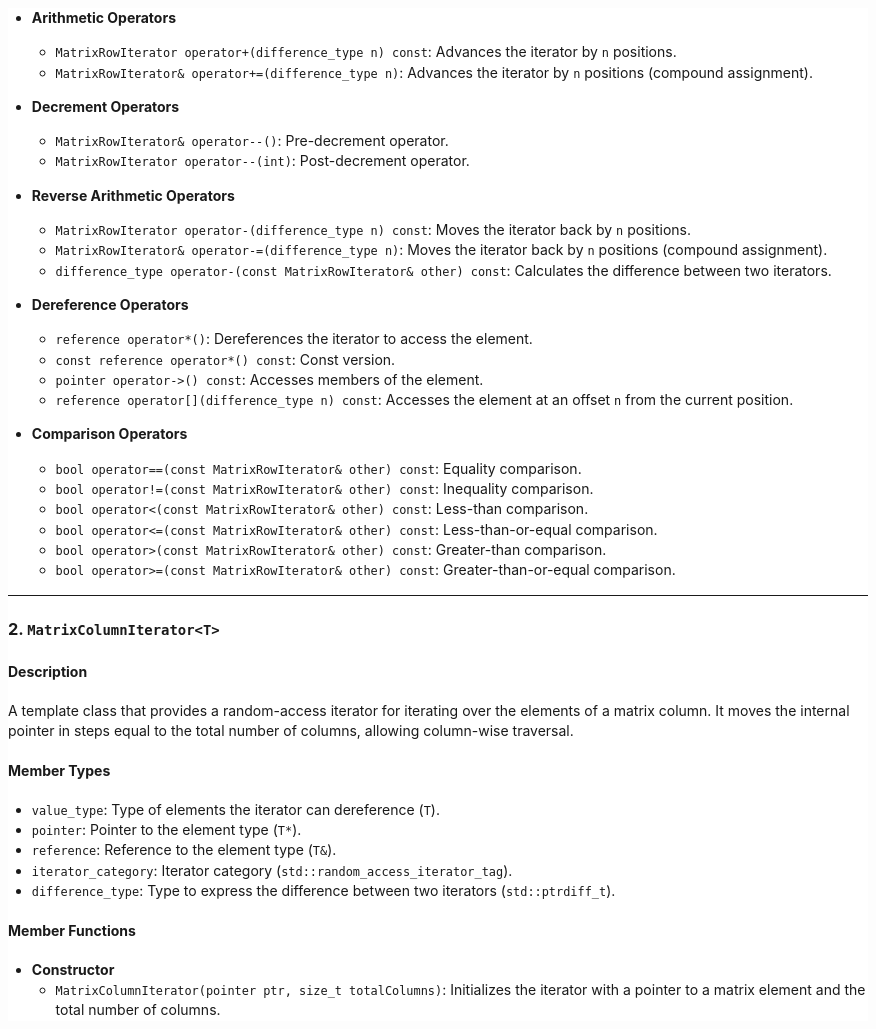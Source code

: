 - **Arithmetic Operators**
  - `MatrixRowIterator operator+(difference_type n) const`: Advances the iterator by `n` positions.
  - `MatrixRowIterator& operator+=(difference_type n)`: Advances the iterator by `n` positions (compound assignment).

- **Decrement Operators**
  - `MatrixRowIterator& operator--()`: Pre-decrement operator.
  - `MatrixRowIterator operator--(int)`: Post-decrement operator.

- **Reverse Arithmetic Operators**
  - `MatrixRowIterator operator-(difference_type n) const`: Moves the iterator back by `n` positions.
  - `MatrixRowIterator& operator-=(difference_type n)`: Moves the iterator back by `n` positions (compound assignment).
  - `difference_type operator-(const MatrixRowIterator& other) const`: Calculates the difference between two iterators.

- **Dereference Operators**
  - `reference operator*()`: Dereferences the iterator to access the element.
  - `const reference operator*() const`: Const version.
  - `pointer operator->() const`: Accesses members of the element.
  - `reference operator[](difference_type n) const`: Accesses the element at an offset `n` from the current position.

- **Comparison Operators**
  - `bool operator==(const MatrixRowIterator& other) const`: Equality comparison.
  - `bool operator!=(const MatrixRowIterator& other) const`: Inequality comparison.
  - `bool operator<(const MatrixRowIterator& other) const`: Less-than comparison.
  - `bool operator<=(const MatrixRowIterator& other) const`: Less-than-or-equal comparison.
  - `bool operator>(const MatrixRowIterator& other) const`: Greater-than comparison.
  - `bool operator>=(const MatrixRowIterator& other) const`: Greater-than-or-equal comparison.

---

### 2. `MatrixColumnIterator<T>`

#### Description

A template class that provides a random-access iterator for iterating over the elements of a matrix column. It moves the internal pointer in steps equal to the total number of columns, allowing column-wise traversal.

#### Member Types

- `value_type`: Type of elements the iterator can dereference (`T`).
- `pointer`: Pointer to the element type (`T*`).
- `reference`: Reference to the element type (`T&`).
- `iterator_category`: Iterator category (`std::random_access_iterator_tag`).
- `difference_type`: Type to express the difference between two iterators (`std::ptrdiff_t`).

#### Member Functions

- **Constructor**
  - `MatrixColumnIterator(pointer ptr, size_t totalColumns)`: Initializes the iterator with a pointer to a matrix element and the total number of columns.
